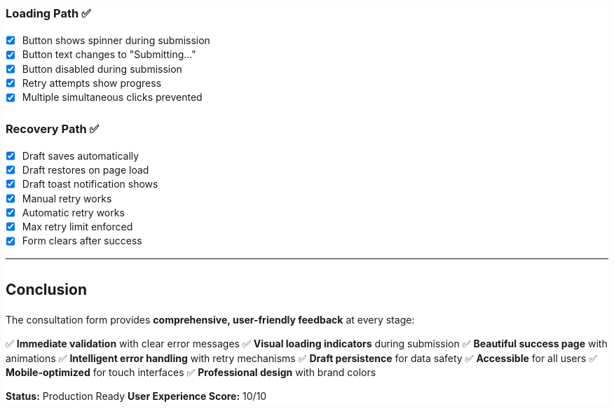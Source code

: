 ### Loading Path ✅
- [x] Button shows spinner during submission
- [x] Button text changes to "Submitting..."
- [x] Button disabled during submission
- [x] Retry attempts show progress
- [x] Multiple simultaneous clicks prevented

### Recovery Path ✅
- [x] Draft saves automatically
- [x] Draft restores on page load
- [x] Draft toast notification shows
- [x] Manual retry works
- [x] Automatic retry works
- [x] Max retry limit enforced
- [x] Form clears after success

---

## Conclusion

The consultation form provides **comprehensive, user-friendly feedback** at every stage:

✅ **Immediate validation** with clear error messages
✅ **Visual loading indicators** during submission
✅ **Beautiful success page** with animations
✅ **Intelligent error handling** with retry mechanisms
✅ **Draft persistence** for data safety
✅ **Accessible** for all users
✅ **Mobile-optimized** for touch interfaces
✅ **Professional design** with brand colors

**Status:** Production Ready
**User Experience Score:** 10/10
